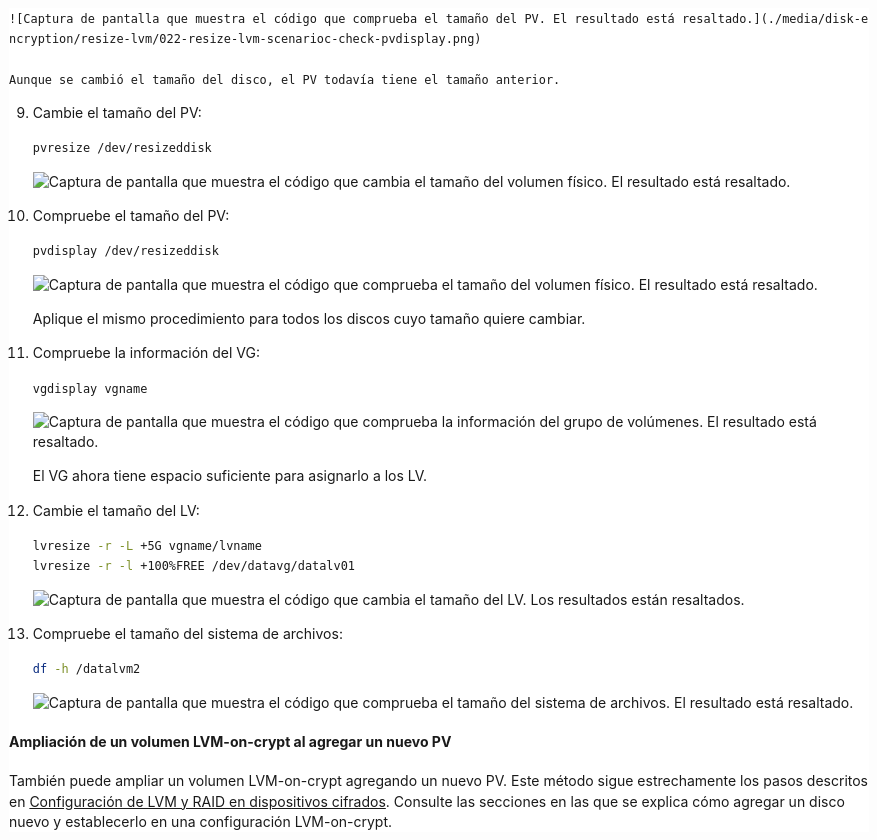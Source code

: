     ![Captura de pantalla que muestra el código que comprueba el tamaño del PV. El resultado está resaltado.](./media/disk-encryption/resize-lvm/022-resize-lvm-scenarioc-check-pvdisplay.png)
    
    Aunque se cambió el tamaño del disco, el PV todavía tiene el tamaño anterior.

9. Cambie el tamaño del PV:

    ``` bash
    pvresize /dev/resizeddisk
    ```

    ![Captura de pantalla que muestra el código que cambia el tamaño del volumen físico. El resultado está resaltado.](./media/disk-encryption/resize-lvm/023-resize-lvm-scenarioc-check-pvresize.png)


10. Compruebe el tamaño del PV:

    ``` bash
    pvdisplay /dev/resizeddisk
    ```

    ![Captura de pantalla que muestra el código que comprueba el tamaño del volumen físico. El resultado está resaltado.](./media/disk-encryption/resize-lvm/024-resize-lvm-scenarioc-check-pvdisplay1.png)

    Aplique el mismo procedimiento para todos los discos cuyo tamaño quiere cambiar.

11. Compruebe la información del VG:

    ``` bash
    vgdisplay vgname
    ```

    ![Captura de pantalla que muestra el código que comprueba la información del grupo de volúmenes. El resultado está resaltado.](./media/disk-encryption/resize-lvm/025-resize-lvm-scenarioc-check-vgdisplay1.png)

    El VG ahora tiene espacio suficiente para asignarlo a los LV.

12. Cambie el tamaño del LV:

    ``` bash
    lvresize -r -L +5G vgname/lvname
    lvresize -r -l +100%FREE /dev/datavg/datalv01
    ```

    ![Captura de pantalla que muestra el código que cambia el tamaño del LV. Los resultados están resaltados.](./media/disk-encryption/resize-lvm/031-resize-lvm-scenarioc-check-lvresize1.png)

13. Compruebe el tamaño del sistema de archivos:

    ``` bash
    df -h /datalvm2
    ```

    ![Captura de pantalla que muestra el código que comprueba el tamaño del sistema de archivos. El resultado está resaltado.](./media/disk-encryption/resize-lvm/032-resize-lvm-scenarioc-check-df3.png)

#### <a name="extend-an-lvm-on-crypt-volume-by-adding-a-new-pv"></a>Ampliación de un volumen LVM-on-crypt al agregar un nuevo PV

También puede ampliar un volumen LVM-on-crypt agregando un nuevo PV. Este método sigue estrechamente los pasos descritos en [Configuración de LVM y RAID en dispositivos cifrados](how-to-configure-lvm-raid-on-crypt.md#general-steps). Consulte las secciones en las que se explica cómo agregar un disco nuevo y establecerlo en una configuración LVM-on-crypt.
